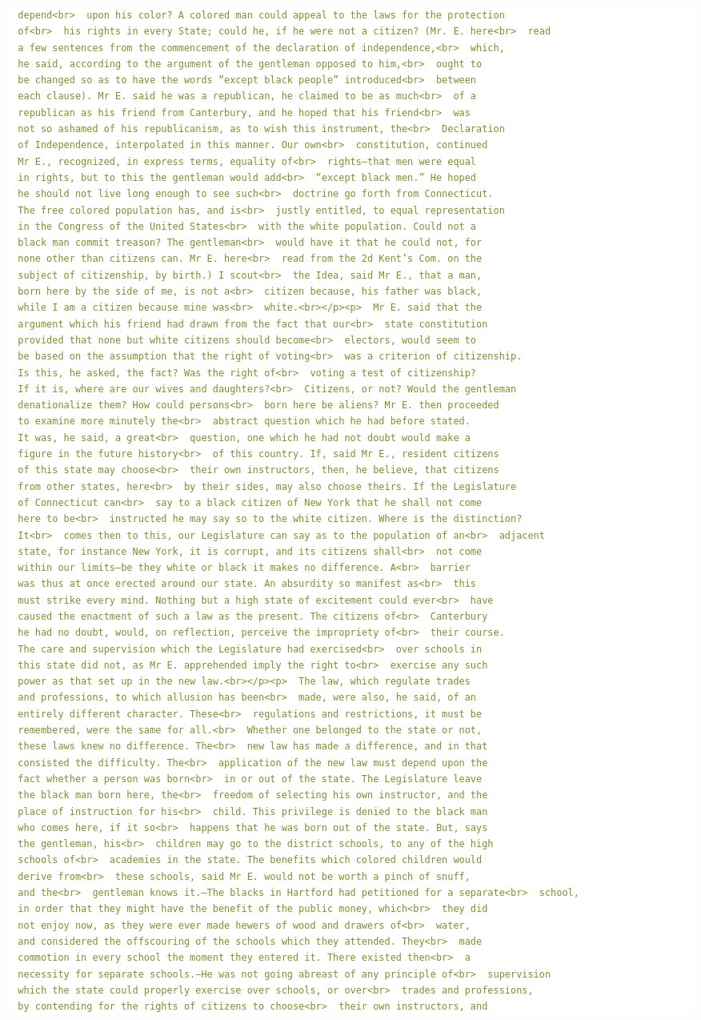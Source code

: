 ```yaml
  depend<br>  upon his color? A colored man could appeal to the laws for the protection
  of<br>  his rights in every State; could he, if he were not a citizen? (Mr. E. here<br>  read
  a few sentences from the commencement of the declaration of independence,<br>  which,
  he said, according to the argument of the gentleman opposed to him,<br>  ought to
  be changed so as to have the words “except black people” introduced<br>  between
  each clause). Mr E. said he was a republican, he claimed to be as much<br>  of a
  republican as his friend from Canterbury, and he hoped that his friend<br>  was
  not so ashamed of his republicanism, as to wish this instrument, the<br>  Declaration
  of Independence, interpolated in this manner. Our own<br>  constitution, continued
  Mr E., recognized, in express terms, equality of<br>  rights—that men were equal
  in rights, but to this the gentleman would add<br>  “except black men.” He hoped
  he should not live long enough to see such<br>  doctrine go forth from Connecticut.
  The free colored population has, and is<br>  justly entitled, to equal representation
  in the Congress of the United States<br>  with the white population. Could not a
  black man commit treason? The gentleman<br>  would have it that he could not, for
  none other than citizens can. Mr E. here<br>  read from the 2d Kent’s Com. on the
  subject of citizenship, by birth.) I scout<br>  the Idea, said Mr E., that a man,
  born here by the side of me, is not a<br>  citizen because, his father was black,
  while I am a citizen because mine was<br>  white.<br></p><p>  Mr E. said that the
  argument which his friend had drawn from the fact that our<br>  state constitution
  provided that none but white citizens should become<br>  electors, would seem to
  be based on the assumption that the right of voting<br>  was a criterion of citizenship.
  Is this, he asked, the fact? Was the right of<br>  voting a test of citizenship?
  If it is, where are our wives and daughters?<br>  Citizens, or not? Would the gentleman
  denationalize them? How could persons<br>  born here be aliens? Mr E. then proceeded
  to examine more minutely the<br>  abstract question which he had before stated.
  It was, he said, a great<br>  question, one which he had not doubt would make a
  figure in the future history<br>  of this country. If, said Mr E., resident citizens
  of this state may choose<br>  their own instructors, then, he believe, that citizens
  from other states, here<br>  by their sides, may also choose theirs. If the Legislature
  of Connecticut can<br>  say to a black citizen of New York that he shall not come
  here to be<br>  instructed he may say so to the white citizen. Where is the distinction?
  It<br>  comes then to this, our Legislature can say as to the population of an<br>  adjacent
  state, for instance New York, it is corrupt, and its citizens shall<br>  not come
  within our limits—be they white or black it makes no difference. A<br>  barrier
  was thus at once erected around our state. An absurdity so manifest as<br>  this
  must strike every mind. Nothing but a high state of excitement could ever<br>  have
  caused the enactment of such a law as the present. The citizens of<br>  Canterbury
  he had no doubt, would, on reflection, perceive the impropriety of<br>  their course.
  The care and supervision which the Legislature had exercised<br>  over schools in
  this state did not, as Mr E. apprehended imply the right to<br>  exercise any such
  power as that set up in the new law.<br></p><p>  The law, which regulate trades
  and professions, to which allusion has been<br>  made, were also, he said, of an
  entirely different character. These<br>  regulations and restrictions, it must be
  remembered, were the same for all.<br>  Whether one belonged to the state or not,
  these laws knew no difference. The<br>  new law has made a difference, and in that
  consisted the difficulty. The<br>  application of the new law must depend upon the
  fact whether a person was born<br>  in or out of the state. The Legislature leave
  the black man born here, the<br>  freedom of selecting his own instructor, and the
  place of instruction for his<br>  child. This privilege is denied to the black man
  who comes here, if it so<br>  happens that he was born out of the state. But, says
  the gentleman, his<br>  children may go to the district schools, to any of the high
  schools of<br>  academies in the state. The benefits which colored children would
  derive from<br>  these schools, said Mr E. would not be worth a pinch of snuff,
  and the<br>  gentleman knows it.—The blacks in Hartford had petitioned for a separate<br>  school,
  in order that they might have the benefit of the public money, which<br>  they did
  not enjoy now, as they were ever made hewers of wood and drawers of<br>  water,
  and considered the offscouring of the schools which they attended. They<br>  made
  commotion in every school the moment they entered it. There existed then<br>  a
  necessity for separate schools.—He was not going abreast of any principle of<br>  supervision
  which the state could properly exercise over schools, or over<br>  trades and professions,
  by contending for the rights of citizens to choose<br>  their own instructors, and
```